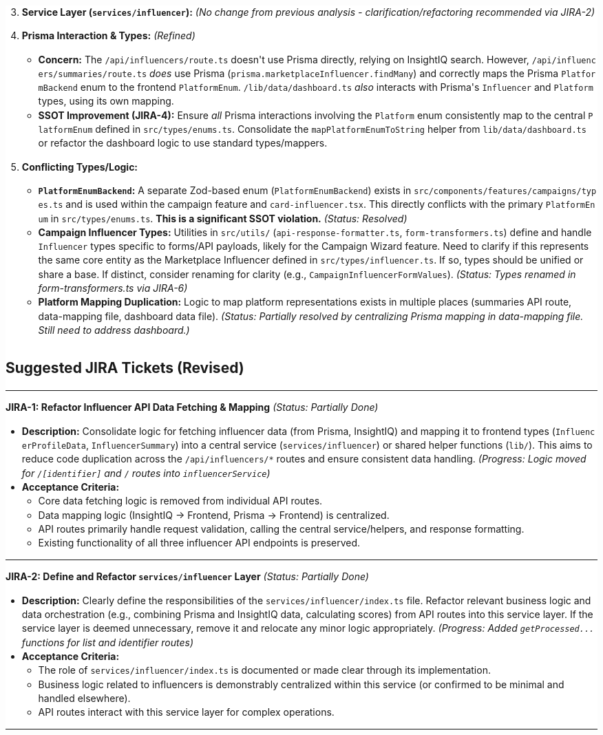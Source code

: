 3.  **Service Layer (`services/influencer`):** _(No change from previous analysis - clarification/refactoring recommended via JIRA-2)_

4.  **Prisma Interaction & Types:** _(Refined)_

    - **Concern:** The `/api/influencers/route.ts` doesn't use Prisma directly, relying on InsightIQ search. However, `/api/influencers/summaries/route.ts` _does_ use Prisma (`prisma.marketplaceInfluencer.findMany`) and correctly maps the Prisma `PlatformBackend` enum to the frontend `PlatformEnum`. `/lib/data/dashboard.ts` _also_ interacts with Prisma's `Influencer` and `Platform` types, using its own mapping.
    - **SSOT Improvement (JIRA-4):** Ensure _all_ Prisma interactions involving the `Platform` enum consistently map to the central `PlatformEnum` defined in `src/types/enums.ts`. Consolidate the `mapPlatformEnumToString` helper from `lib/data/dashboard.ts` or refactor the dashboard logic to use standard types/mappers.

5.  **Conflicting Types/Logic:**
    - **`PlatformEnumBackend`:** A separate Zod-based enum (`PlatformEnumBackend`) exists in `src/components/features/campaigns/types.ts` and is used within the campaign feature and `card-influencer.tsx`. This directly conflicts with the primary `PlatformEnum` in `src/types/enums.ts`. **This is a significant SSOT violation.** _(Status: Resolved)_
    - **Campaign Influencer Types:** Utilities in `src/utils/` (`api-response-formatter.ts`, `form-transformers.ts`) define and handle `Influencer` types specific to forms/API payloads, likely for the Campaign Wizard feature. Need to clarify if this represents the same core entity as the Marketplace Influencer defined in `src/types/influencer.ts`. If so, types should be unified or share a base. If distinct, consider renaming for clarity (e.g., `CampaignInfluencerFormValues`). _(Status: Types renamed in form-transformers.ts via JIRA-6)_
    - **Platform Mapping Duplication:** Logic to map platform representations exists in multiple places (summaries API route, data-mapping file, dashboard data file). _(Status: Partially resolved by centralizing Prisma mapping in data-mapping file. Still need to address dashboard.)_

## Suggested JIRA Tickets (Revised)

---

**JIRA-1: Refactor Influencer API Data Fetching & Mapping** _(Status: Partially Done)_

- **Description:** Consolidate logic for fetching influencer data (from Prisma, InsightIQ) and mapping it to frontend types (`InfluencerProfileData`, `InfluencerSummary`) into a central service (`services/influencer`) or shared helper functions (`lib/`). This aims to reduce code duplication across the `/api/influencers/*` routes and ensure consistent data handling. _(Progress: Logic moved for `/[identifier]` and `/` routes into `influencerService`)_
- **Acceptance Criteria:**
  - Core data fetching logic is removed from individual API routes.
  - Data mapping logic (InsightIQ -> Frontend, Prisma -> Frontend) is centralized.
  - API routes primarily handle request validation, calling the central service/helpers, and response formatting.
  - Existing functionality of all three influencer API endpoints is preserved.

---

**JIRA-2: Define and Refactor `services/influencer` Layer** _(Status: Partially Done)_

- **Description:** Clearly define the responsibilities of the `services/influencer/index.ts` file. Refactor relevant business logic and data orchestration (e.g., combining Prisma and InsightIQ data, calculating scores) from API routes into this service layer. If the service layer is deemed unnecessary, remove it and relocate any minor logic appropriately. _(Progress: Added `getProcessed...` functions for list and identifier routes)_
- **Acceptance Criteria:**
  - The role of `services/influencer/index.ts` is documented or made clear through its implementation.
  - Business logic related to influencers is demonstrably centralized within this service (or confirmed to be minimal and handled elsewhere).
  - API routes interact with this service layer for complex operations.

---